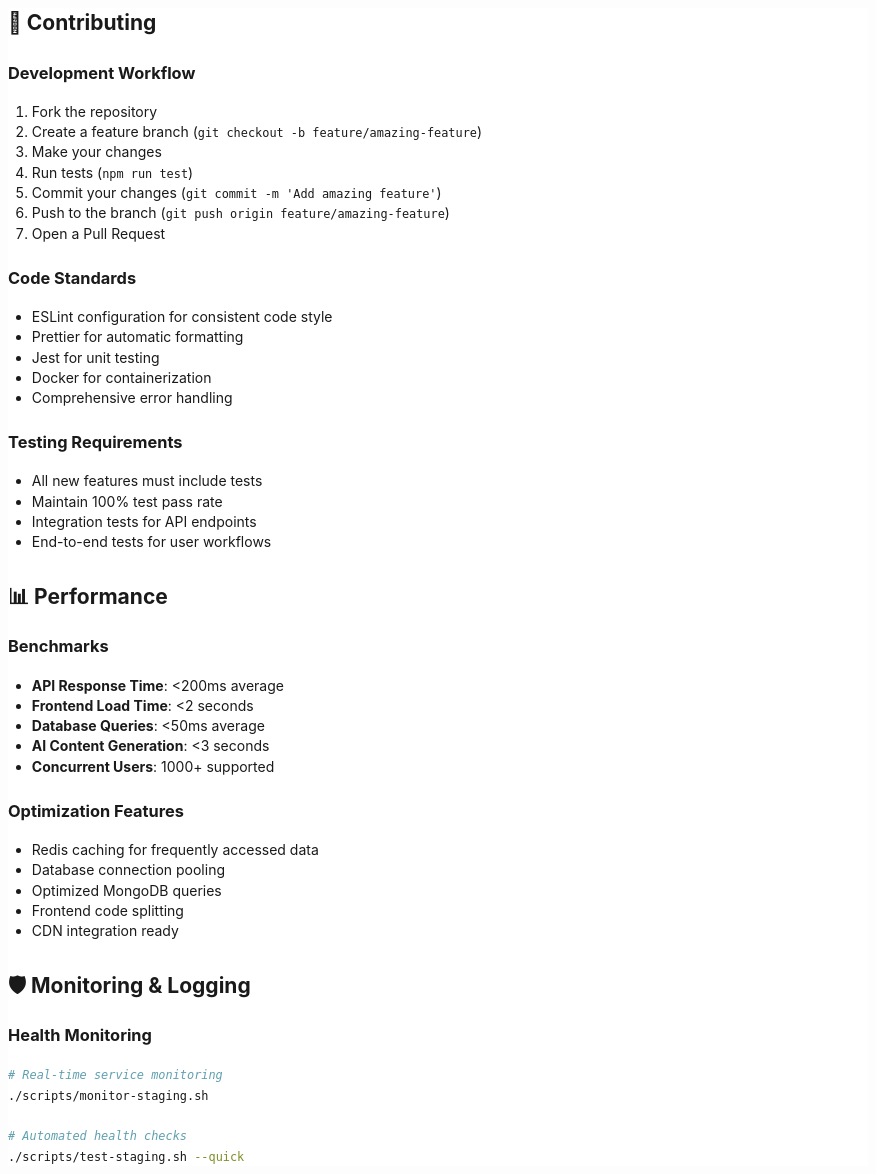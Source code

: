 ## 🤝 **Contributing**

### **Development Workflow**
1. Fork the repository
2. Create a feature branch (`git checkout -b feature/amazing-feature`)
3. Make your changes
4. Run tests (`npm run test`)
5. Commit your changes (`git commit -m 'Add amazing feature'`)
6. Push to the branch (`git push origin feature/amazing-feature`)
7. Open a Pull Request

### **Code Standards**
- ESLint configuration for consistent code style
- Prettier for automatic formatting
- Jest for unit testing
- Docker for containerization
- Comprehensive error handling

### **Testing Requirements**
- All new features must include tests
- Maintain 100% test pass rate
- Integration tests for API endpoints
- End-to-end tests for user workflows

## 📊 **Performance**

### **Benchmarks**
- **API Response Time**: <200ms average
- **Frontend Load Time**: <2 seconds
- **Database Queries**: <50ms average
- **AI Content Generation**: <3 seconds
- **Concurrent Users**: 1000+ supported

### **Optimization Features**
- Redis caching for frequently accessed data
- Database connection pooling
- Optimized MongoDB queries
- Frontend code splitting
- CDN integration ready

## 🛡️ **Monitoring & Logging**

### **Health Monitoring**
```bash
# Real-time service monitoring
./scripts/monitor-staging.sh

# Automated health checks
./scripts/test-staging.sh --quick
```

